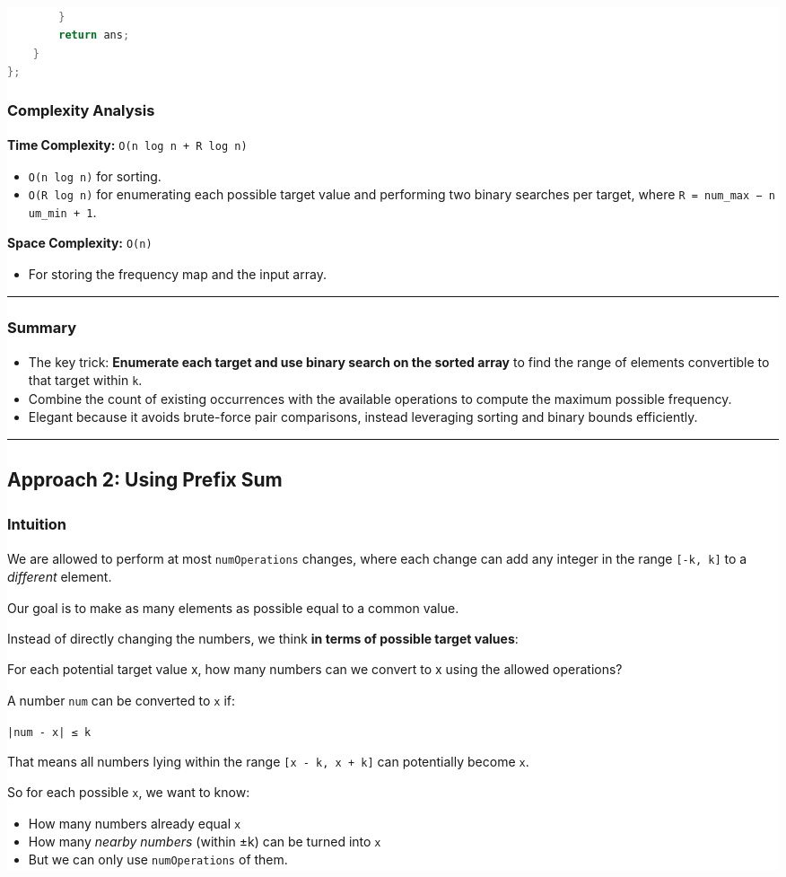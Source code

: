 ```cpp
        }
        return ans;
    }
};
```

### **Complexity Analysis**

**Time Complexity:** `O(n log n + R log n)`

- `O(n log n)` for sorting.
- `O(R log n)` for enumerating each possible target value and performing two binary searches per target, where `R = num_max − num_min + 1`.

**Space Complexity:** `O(n)`

- For storing the frequency map and the input array.

---

### **Summary**

- The key trick: **Enumerate each target and use binary search on the sorted array** to find the range of elements convertible to that target within `k`.
- Combine the count of existing occurrences with the available operations to compute the maximum possible frequency.
- Elegant because it avoids brute-force pair comparisons, instead leveraging sorting and binary bounds efficiently.

---

## Approach 2: Using Prefix Sum

### **Intuition**

We are allowed to perform at most `numOperations` changes, where each change can add any integer in the range `[-k, k]` to a _different_ element.

Our goal is to make as many elements as possible equal to a common value.

Instead of directly changing the numbers, we think **in terms of possible target values**:

For each potential target value x, how many numbers can we convert to x using the allowed operations?

A number `num` can be converted to `x` if:

```
|num - x| ≤ k
```

That means all numbers lying within the range `[x - k, x + k]` can potentially become `x`.

So for each possible `x`, we want to know:

- How many numbers already equal `x`
- How many _nearby numbers_ (within ±k) can be turned into `x`
- But we can only use `numOperations` of them.
